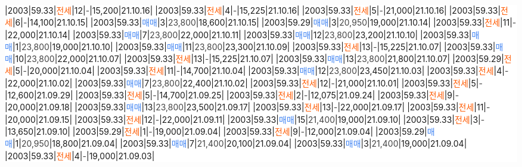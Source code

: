 |2003|59.33|<span style="color:#FF5A00">전세</span>|12|<span style="color:#444444">-</span>|15,200|21.10.16|
|2003|59.33|<span style="color:#FF5A00">전세</span>|4|<span style="color:#444444">-</span>|15,225|21.10.16|
|2003|59.33|<span style="color:#FF5A00">전세</span>|5|<span style="color:#444444">-</span>|21,000|21.10.16|
|2003|59.33|<span style="color:#FF5A00">전세</span>|6|<span style="color:#444444">-</span>|14,100|21.10.15|
|2003|59.33|<span style="color:#4285F3">매매</span>|3|<span style="color:#444444">23,800</span>|18,600|21.10.15|
|2003|59.29|<span style="color:#4285F3">매매</span>|3|<span style="color:#444444">20,950</span>|19,000|21.10.14|
|2003|59.33|<span style="color:#FF5A00">전세</span>|11|<span style="color:#444444">-</span>|22,000|21.10.14|
|2003|59.33|<span style="color:#4285F3">매매</span>|7|<span style="color:#444444">23,800</span>|22,000|21.10.11|
|2003|59.33|<span style="color:#4285F3">매매</span>|12|<span style="color:#444444">23,800</span>|23,200|21.10.10|
|2003|59.33|<span style="color:#4285F3">매매</span>|1|<span style="color:#444444">23,800</span>|19,000|21.10.10|
|2003|59.33|<span style="color:#4285F3">매매</span>|11|<span style="color:#444444">23,800</span>|23,300|21.10.09|
|2003|59.33|<span style="color:#FF5A00">전세</span>|13|<span style="color:#444444">-</span>|15,225|21.10.07|
|2003|59.33|<span style="color:#4285F3">매매</span>|10|<span style="color:#444444">23,800</span>|22,000|21.10.07|
|2003|59.33|<span style="color:#FF5A00">전세</span>|13|<span style="color:#444444">-</span>|15,225|21.10.07|
|2003|59.33|<span style="color:#4285F3">매매</span>|13|<span style="color:#444444">23,800</span>|21,800|21.10.07|
|2003|59.29|<span style="color:#FF5A00">전세</span>|5|<span style="color:#444444">-</span>|20,000|21.10.04|
|2003|59.33|<span style="color:#FF5A00">전세</span>|11|<span style="color:#444444">-</span>|14,700|21.10.04|
|2003|59.33|<span style="color:#4285F3">매매</span>|12|<span style="color:#444444">23,800</span>|23,450|21.10.03|
|2003|59.33|<span style="color:#FF5A00">전세</span>|4|<span style="color:#444444">-</span>|22,000|21.10.02|
|2003|59.33|<span style="color:#4285F3">매매</span>|7|<span style="color:#444444">23,800</span>|22,400|21.10.02|
|2003|59.33|<span style="color:#FF5A00">전세</span>|12|<span style="color:#444444">-</span>|21,000|21.10.01|
|2003|59.33|<span style="color:#FF5A00">전세</span>|5|<span style="color:#444444">-</span>|12,600|21.09.29|
|2003|59.33|<span style="color:#FF5A00">전세</span>|5|<span style="color:#444444">-</span>|14,700|21.09.25|
|2003|59.33|<span style="color:#FF5A00">전세</span>|2|<span style="color:#444444">-</span>|12,075|21.09.24|
|2003|59.33|<span style="color:#FF5A00">전세</span>|9|<span style="color:#444444">-</span>|20,000|21.09.18|
|2003|59.33|<span style="color:#4285F3">매매</span>|13|<span style="color:#444444">23,800</span>|23,500|21.09.17|
|2003|59.33|<span style="color:#FF5A00">전세</span>|13|<span style="color:#444444">-</span>|22,000|21.09.17|
|2003|59.33|<span style="color:#FF5A00">전세</span>|11|<span style="color:#444444">-</span>|20,000|21.09.15|
|2003|59.33|<span style="color:#FF5A00">전세</span>|12|<span style="color:#444444">-</span>|22,000|21.09.11|
|2003|59.33|<span style="color:#4285F3">매매</span>|15|<span style="color:#444444">21,400</span>|19,000|21.09.10|
|2003|59.33|<span style="color:#FF5A00">전세</span>|3|<span style="color:#444444">-</span>|13,650|21.09.10|
|2003|59.29|<span style="color:#FF5A00">전세</span>|1|<span style="color:#444444">-</span>|19,000|21.09.04|
|2003|59.33|<span style="color:#FF5A00">전세</span>|9|<span style="color:#444444">-</span>|12,000|21.09.04|
|2003|59.29|<span style="color:#4285F3">매매</span>|1|<span style="color:#444444">20,950</span>|18,800|21.09.04|
|2003|59.33|<span style="color:#4285F3">매매</span>|7|<span style="color:#444444">21,400</span>|20,100|21.09.04|
|2003|59.33|<span style="color:#4285F3">매매</span>|3|<span style="color:#444444">21,400</span>|19,000|21.09.04|
|2003|59.33|<span style="color:#FF5A00">전세</span>|4|<span style="color:#444444">-</span>|19,000|21.09.03|